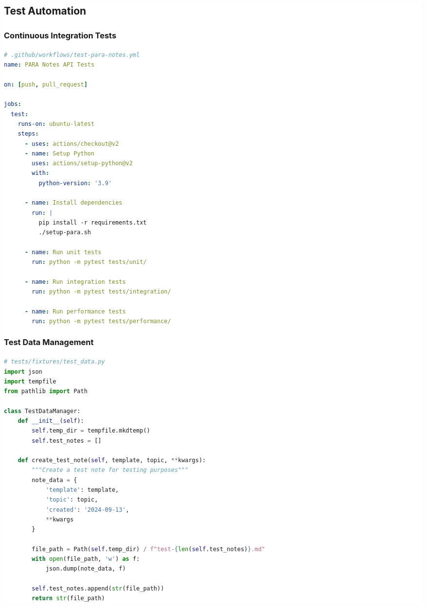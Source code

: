 ## Test Automation

### Continuous Integration Tests

```yaml
# .github/workflows/test-para-notes.yml
name: PARA Notes API Tests

on: [push, pull_request]

jobs:
  test:
    runs-on: ubuntu-latest
    steps:
      - uses: actions/checkout@v2
      - name: Setup Python
        uses: actions/setup-python@v2
        with:
          python-version: '3.9'

      - name: Install dependencies
        run: |
          pip install -r requirements.txt
          ./setup-para.sh

      - name: Run unit tests
        run: python -m pytest tests/unit/

      - name: Run integration tests
        run: python -m pytest tests/integration/

      - name: Run performance tests
        run: python -m pytest tests/performance/
```

### Test Data Management

```python
# tests/fixtures/test_data.py
import json
import tempfile
from pathlib import Path

class TestDataManager:
    def __init__(self):
        self.temp_dir = tempfile.mkdtemp()
        self.test_notes = []

    def create_test_note(self, template, topic, **kwargs):
        """Create a test note for testing purposes"""
        note_data = {
            'template': template,
            'topic': topic,
            'created': '2024-09-13',
            **kwargs
        }

        file_path = Path(self.temp_dir) / f"test-{len(self.test_notes)}.md"
        with open(file_path, 'w') as f:
            json.dump(note_data, f)

        self.test_notes.append(str(file_path))
        return str(file_path)
```